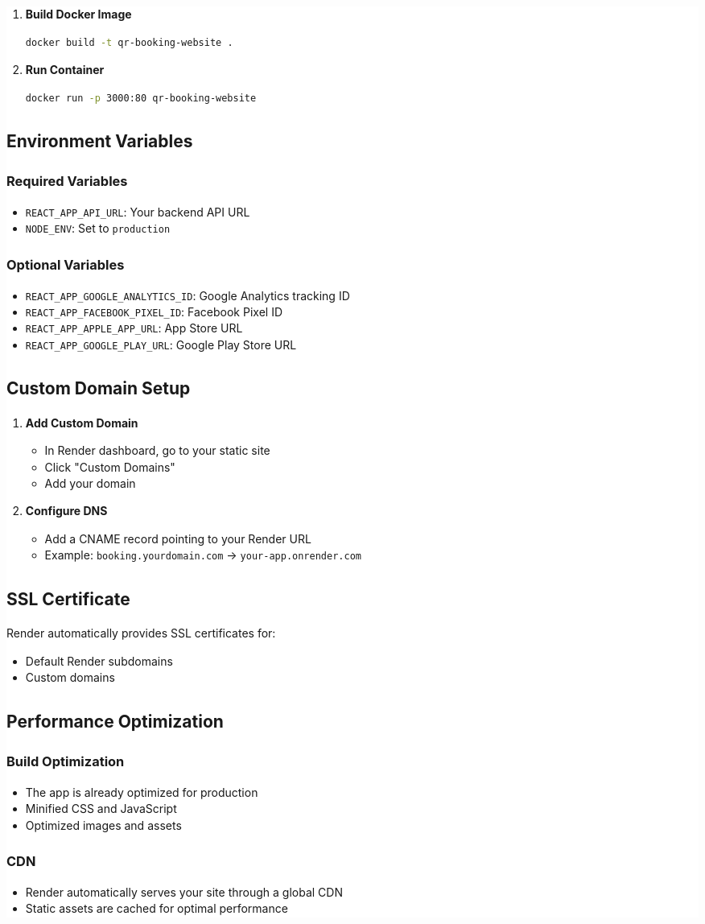 1. **Build Docker Image**
   ```bash
   docker build -t qr-booking-website .
   ```

2. **Run Container**
   ```bash
   docker run -p 3000:80 qr-booking-website
   ```

## Environment Variables

### Required Variables
- `REACT_APP_API_URL`: Your backend API URL
- `NODE_ENV`: Set to `production`

### Optional Variables
- `REACT_APP_GOOGLE_ANALYTICS_ID`: Google Analytics tracking ID
- `REACT_APP_FACEBOOK_PIXEL_ID`: Facebook Pixel ID
- `REACT_APP_APPLE_APP_URL`: App Store URL
- `REACT_APP_GOOGLE_PLAY_URL`: Google Play Store URL

## Custom Domain Setup

1. **Add Custom Domain**
   - In Render dashboard, go to your static site
   - Click "Custom Domains"
   - Add your domain

2. **Configure DNS**
   - Add a CNAME record pointing to your Render URL
   - Example: `booking.yourdomain.com` → `your-app.onrender.com`

## SSL Certificate

Render automatically provides SSL certificates for:
- Default Render subdomains
- Custom domains

## Performance Optimization

### Build Optimization
- The app is already optimized for production
- Minified CSS and JavaScript
- Optimized images and assets

### CDN
- Render automatically serves your site through a global CDN
- Static assets are cached for optimal performance
